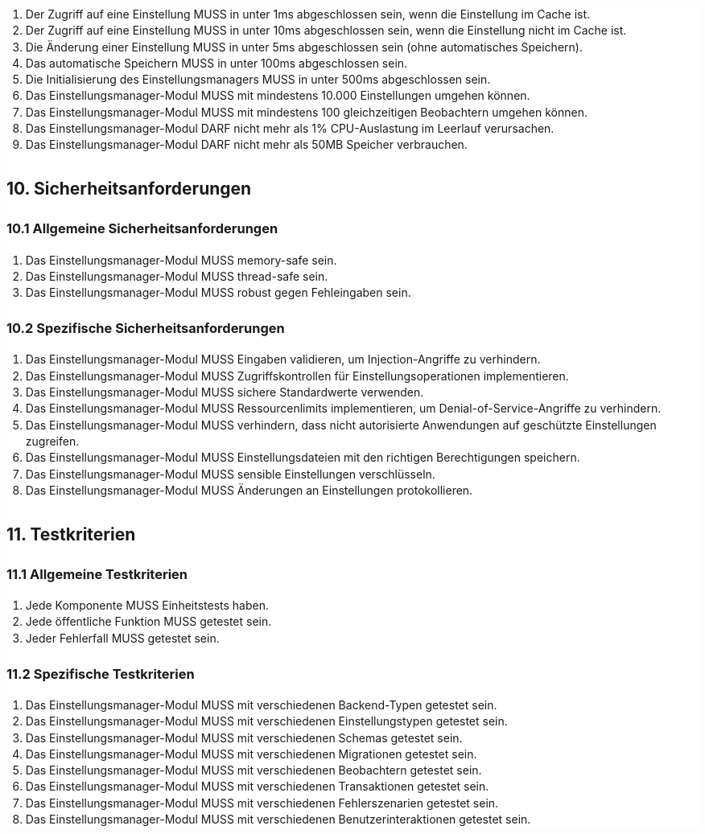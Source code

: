1. Der Zugriff auf eine Einstellung MUSS in unter 1ms abgeschlossen sein, wenn die Einstellung im Cache ist.
2. Der Zugriff auf eine Einstellung MUSS in unter 10ms abgeschlossen sein, wenn die Einstellung nicht im Cache ist.
3. Die Änderung einer Einstellung MUSS in unter 5ms abgeschlossen sein (ohne automatisches Speichern).
4. Das automatische Speichern MUSS in unter 100ms abgeschlossen sein.
5. Die Initialisierung des Einstellungsmanagers MUSS in unter 500ms abgeschlossen sein.
6. Das Einstellungsmanager-Modul MUSS mit mindestens 10.000 Einstellungen umgehen können.
7. Das Einstellungsmanager-Modul MUSS mit mindestens 100 gleichzeitigen Beobachtern umgehen können.
8. Das Einstellungsmanager-Modul DARF nicht mehr als 1% CPU-Auslastung im Leerlauf verursachen.
9. Das Einstellungsmanager-Modul DARF nicht mehr als 50MB Speicher verbrauchen.

## 10. Sicherheitsanforderungen

### 10.1 Allgemeine Sicherheitsanforderungen

1. Das Einstellungsmanager-Modul MUSS memory-safe sein.
2. Das Einstellungsmanager-Modul MUSS thread-safe sein.
3. Das Einstellungsmanager-Modul MUSS robust gegen Fehleingaben sein.

### 10.2 Spezifische Sicherheitsanforderungen

1. Das Einstellungsmanager-Modul MUSS Eingaben validieren, um Injection-Angriffe zu verhindern.
2. Das Einstellungsmanager-Modul MUSS Zugriffskontrollen für Einstellungsoperationen implementieren.
3. Das Einstellungsmanager-Modul MUSS sichere Standardwerte verwenden.
4. Das Einstellungsmanager-Modul MUSS Ressourcenlimits implementieren, um Denial-of-Service-Angriffe zu verhindern.
5. Das Einstellungsmanager-Modul MUSS verhindern, dass nicht autorisierte Anwendungen auf geschützte Einstellungen zugreifen.
6. Das Einstellungsmanager-Modul MUSS Einstellungsdateien mit den richtigen Berechtigungen speichern.
7. Das Einstellungsmanager-Modul MUSS sensible Einstellungen verschlüsseln.
8. Das Einstellungsmanager-Modul MUSS Änderungen an Einstellungen protokollieren.

## 11. Testkriterien

### 11.1 Allgemeine Testkriterien

1. Jede Komponente MUSS Einheitstests haben.
2. Jede öffentliche Funktion MUSS getestet sein.
3. Jeder Fehlerfall MUSS getestet sein.

### 11.2 Spezifische Testkriterien

1. Das Einstellungsmanager-Modul MUSS mit verschiedenen Backend-Typen getestet sein.
2. Das Einstellungsmanager-Modul MUSS mit verschiedenen Einstellungstypen getestet sein.
3. Das Einstellungsmanager-Modul MUSS mit verschiedenen Schemas getestet sein.
4. Das Einstellungsmanager-Modul MUSS mit verschiedenen Migrationen getestet sein.
5. Das Einstellungsmanager-Modul MUSS mit verschiedenen Beobachtern getestet sein.
6. Das Einstellungsmanager-Modul MUSS mit verschiedenen Transaktionen getestet sein.
7. Das Einstellungsmanager-Modul MUSS mit verschiedenen Fehlerszenarien getestet sein.
8. Das Einstellungsmanager-Modul MUSS mit verschiedenen Benutzerinteraktionen getestet sein.
